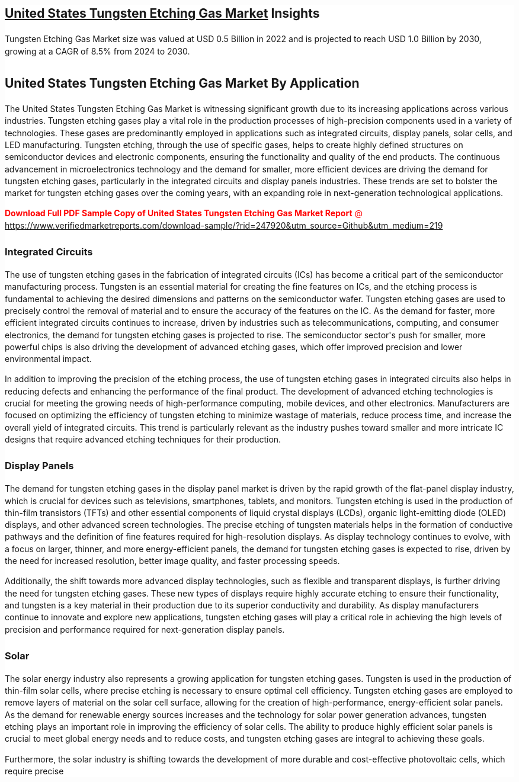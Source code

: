 <h2><a href="https://www.verifiedmarketreports.com/download-sample/?rid=247920&amp;utm_source=Github&amp;utm_medium=219" target="_blank">United States Tungsten Etching Gas Market</a> Insights</h2><p>Tungsten Etching Gas Market size was valued at USD 0.5 Billion in 2022 and is projected to reach USD 1.0 Billion by 2030, growing at a CAGR of 8.5% from 2024 to 2030.</p><p> <h2>United States Tungsten Etching Gas Market By Application</h2> <p>The United States Tungsten Etching Gas Market is witnessing significant growth due to its increasing applications across various industries. Tungsten etching gases play a vital role in the production processes of high-precision components used in a variety of technologies. These gases are predominantly employed in applications such as integrated circuits, display panels, solar cells, and LED manufacturing. Tungsten etching, through the use of specific gases, helps to create highly defined structures on semiconductor devices and electronic components, ensuring the functionality and quality of the end products. The continuous advancement in microelectronics technology and the demand for smaller, more efficient devices are driving the demand for tungsten etching gases, particularly in the integrated circuits and display panels industries. These trends are set to bolster the market for tungsten etching gases over the coming years, with an expanding role in next-generation technological applications. <p><span class=""><span style="color: #ff0000;"><strong>Download Full PDF Sample Copy of United States Tungsten Etching Gas Market Report</strong> @ </span><a href="https://www.verifiedmarketreports.com/download-sample/?rid=247920&amp;utm_source=Github&amp;utm_medium=219" target="_blank">https://www.verifiedmarketreports.com/download-sample/?rid=247920&amp;utm_source=Github&amp;utm_medium=219</a></span></p> <h3>Integrated Circuits</h3> <p>The use of tungsten etching gases in the fabrication of integrated circuits (ICs) has become a critical part of the semiconductor manufacturing process. Tungsten is an essential material for creating the fine features on ICs, and the etching process is fundamental to achieving the desired dimensions and patterns on the semiconductor wafer. Tungsten etching gases are used to precisely control the removal of material and to ensure the accuracy of the features on the IC. As the demand for faster, more efficient integrated circuits continues to increase, driven by industries such as telecommunications, computing, and consumer electronics, the demand for tungsten etching gases is projected to rise. The semiconductor sector's push for smaller, more powerful chips is also driving the development of advanced etching gases, which offer improved precision and lower environmental impact. <p>In addition to improving the precision of the etching process, the use of tungsten etching gases in integrated circuits also helps in reducing defects and enhancing the performance of the final product. The development of advanced etching technologies is crucial for meeting the growing needs of high-performance computing, mobile devices, and other electronics. Manufacturers are focused on optimizing the efficiency of tungsten etching to minimize wastage of materials, reduce process time, and increase the overall yield of integrated circuits. This trend is particularly relevant as the industry pushes toward smaller and more intricate IC designs that require advanced etching techniques for their production.</p> <h3>Display Panels</h3> <p>The demand for tungsten etching gases in the display panel market is driven by the rapid growth of the flat-panel display industry, which is crucial for devices such as televisions, smartphones, tablets, and monitors. Tungsten etching is used in the production of thin-film transistors (TFTs) and other essential components of liquid crystal displays (LCDs), organic light-emitting diode (OLED) displays, and other advanced screen technologies. The precise etching of tungsten materials helps in the formation of conductive pathways and the definition of fine features required for high-resolution displays. As display technology continues to evolve, with a focus on larger, thinner, and more energy-efficient panels, the demand for tungsten etching gases is expected to rise, driven by the need for increased resolution, better image quality, and faster processing speeds. <p>Additionally, the shift towards more advanced display technologies, such as flexible and transparent displays, is further driving the need for tungsten etching gases. These new types of displays require highly accurate etching to ensure their functionality, and tungsten is a key material in their production due to its superior conductivity and durability. As display manufacturers continue to innovate and explore new applications, tungsten etching gases will play a critical role in achieving the high levels of precision and performance required for next-generation display panels.</p> <h3>Solar</h3> <p>The solar energy industry also represents a growing application for tungsten etching gases. Tungsten is used in the production of thin-film solar cells, where precise etching is necessary to ensure optimal cell efficiency. Tungsten etching gases are employed to remove layers of material on the solar cell surface, allowing for the creation of high-performance, energy-efficient solar panels. As the demand for renewable energy sources increases and the technology for solar power generation advances, tungsten etching plays an important role in improving the efficiency of solar cells. The ability to produce highly efficient solar panels is crucial to meet global energy needs and to reduce costs, and tungsten etching gases are integral to achieving these goals. <p>Furthermore, the solar industry is shifting towards the development of more durable and cost-effective photovoltaic cells, which require precise